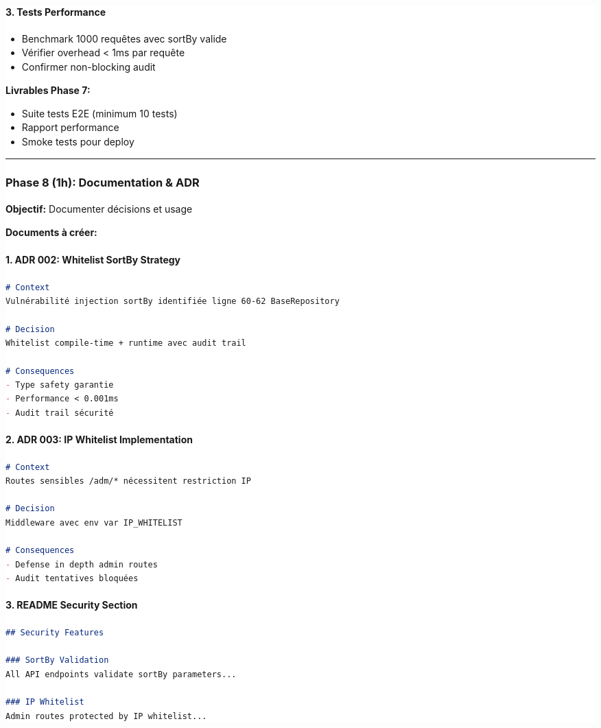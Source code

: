 #### 3. Tests Performance
- Benchmark 1000 requêtes avec sortBy valide
- Vérifier overhead < 1ms par requête
- Confirmer non-blocking audit

**Livrables Phase 7:**
- Suite tests E2E (minimum 10 tests)
- Rapport performance
- Smoke tests pour deploy

---

### Phase 8 (1h): Documentation & ADR
**Objectif:** Documenter décisions et usage

**Documents à créer:**

#### 1. ADR 002: Whitelist SortBy Strategy
```markdown
# Context
Vulnérabilité injection sortBy identifiée ligne 60-62 BaseRepository

# Decision
Whitelist compile-time + runtime avec audit trail

# Consequences
- Type safety garantie
- Performance < 0.001ms
- Audit trail sécurité
```

#### 2. ADR 003: IP Whitelist Implementation
```markdown
# Context
Routes sensibles /adm/* nécessitent restriction IP

# Decision
Middleware avec env var IP_WHITELIST

# Consequences
- Defense in depth admin routes
- Audit tentatives bloquées
```

#### 3. README Security Section
```markdown
## Security Features

### SortBy Validation
All API endpoints validate sortBy parameters...

### IP Whitelist
Admin routes protected by IP whitelist...
```

